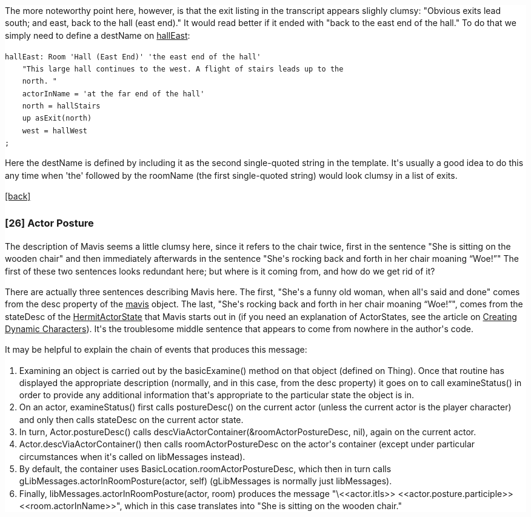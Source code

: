 The more noteworthy point here, however, is that the exit listing in the
transcript appears slighly clumsy: "Obvious exits lead south; and east,
back to the hall (east end)." It would read better if it ended with
"back to the east end of the hall." To do that we simply need to define
a destName on [hallEast](#hallEast):

    hallEast: Room 'Hall (East End)' 'the east end of the hall'
        "This large hall continues to the west. A flight of stairs leads up to the
        north. "    
        actorInName = 'at the far end of the hall'
        north = hallStairs
        up asExit(north)
        west = hallWest       
    ;

Here the destName is defined by including it as the second single-quoted
string in the template. It's usually a good idea to do this any time
when 'the' followed by the roomName (the first single-quoted string)
would look clumsy in a list of exits.

[\[back\]](#r25)  

### <span id="posture">\[26\] Actor Posture</span>

The description of Mavis seems a little clumsy here, since it refers to
the chair twice, first in the sentence "She is sitting on the wooden
chair" and then immediately afterwards in the sentence "She's rocking
back and forth in her chair moaning “Woe!”" The first of these two
sentences looks redundant here; but where is it coming from, and how do
we get rid of it?

There are actually three sentences describing Mavis here. The first,
"She's a funny old woman, when all's said and done" comes from the desc
property of the [mavis](#mavis) object. The last, "She's rocking back
and forth in her chair moaning “Woe!”", comes from the stateDesc of the
[HermitActorState](#hermit) that Mavis starts out in (if you need an
explanation of ActorStates, see the article on [Creating Dynamic
Characters](t3Actor.html)). It's the troublesome middle sentence that
appears to come from nowhere in the author's code.

It may be helpful to explain the chain of events that produces this
message:

1.  Examining an object is carried out by the basicExamine() method on
    that object (defined on Thing). Once that routine has displayed the
    appropriate description (normally, and in this case, from the desc
    property) it goes on to call examineStatus() in order to provide any
    additional information that's appropriate to the particular state
    the object is in.
2.  On an actor, examineStatus() first calls postureDesc() on the
    current actor (unless the current actor is the player character) and
    only then calls stateDesc on the current actor state.
3.  In turn, Actor.postureDesc() calls
    descViaActorContainer(&roomActorPostureDesc, nil), again on the
    current actor.
4.  Actor.descViaActorContainer() then calls roomActorPostureDesc on the
    actor's container (except under particular circumstances when it's
    called on libMessages instead).
5.  By default, the container uses BasicLocation.roomActorPostureDesc,
    which then in turn calls gLibMessages.actorInRoomPosture(actor,
    self) (gLibMessages is normally just libMessages).
6.  Finally, libMessages.actorInRoomPosture(actor, room) produces the
    message "\\\<\<actor.itIs\>\> \<\<actor.posture.participle\>\>
    \<\<room.actorInName\>\>", which in this case translates into "She
    is sitting on the wooden chair."
